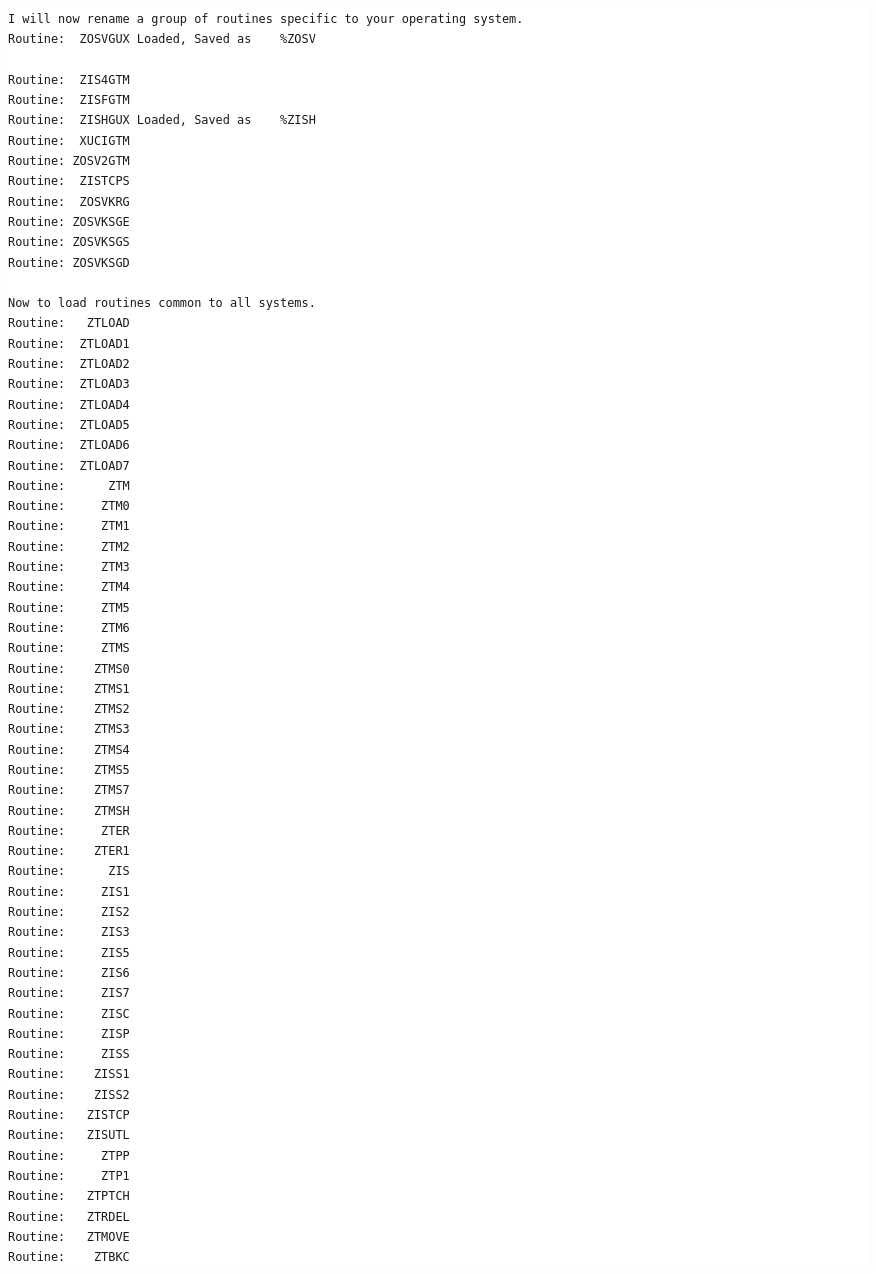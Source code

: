 ```
I will now rename a group of routines specific to your operating system.
Routine:  ZOSVGUX Loaded, Saved as    %ZOSV

Routine:  ZIS4GTM
Routine:  ZISFGTM
Routine:  ZISHGUX Loaded, Saved as    %ZISH
Routine:  XUCIGTM
Routine: ZOSV2GTM
Routine:  ZISTCPS
Routine:  ZOSVKRG
Routine: ZOSVKSGE
Routine: ZOSVKSGS
Routine: ZOSVKSGD

Now to load routines common to all systems.
Routine:   ZTLOAD
Routine:  ZTLOAD1
Routine:  ZTLOAD2
Routine:  ZTLOAD3
Routine:  ZTLOAD4
Routine:  ZTLOAD5
Routine:  ZTLOAD6
Routine:  ZTLOAD7
Routine:      ZTM
Routine:     ZTM0
Routine:     ZTM1
Routine:     ZTM2
Routine:     ZTM3
Routine:     ZTM4
Routine:     ZTM5
Routine:     ZTM6
Routine:     ZTMS
Routine:    ZTMS0
Routine:    ZTMS1
Routine:    ZTMS2
Routine:    ZTMS3
Routine:    ZTMS4
Routine:    ZTMS5
Routine:    ZTMS7
Routine:    ZTMSH
Routine:     ZTER
Routine:    ZTER1
Routine:      ZIS
Routine:     ZIS1
Routine:     ZIS2
Routine:     ZIS3
Routine:     ZIS5
Routine:     ZIS6
Routine:     ZIS7
Routine:     ZISC
Routine:     ZISP
Routine:     ZISS
Routine:    ZISS1
Routine:    ZISS2
Routine:   ZISTCP
Routine:   ZISUTL
Routine:     ZTPP
Routine:     ZTP1
Routine:   ZTPTCH
Routine:   ZTRDEL
Routine:   ZTMOVE
Routine:    ZTBKC

```